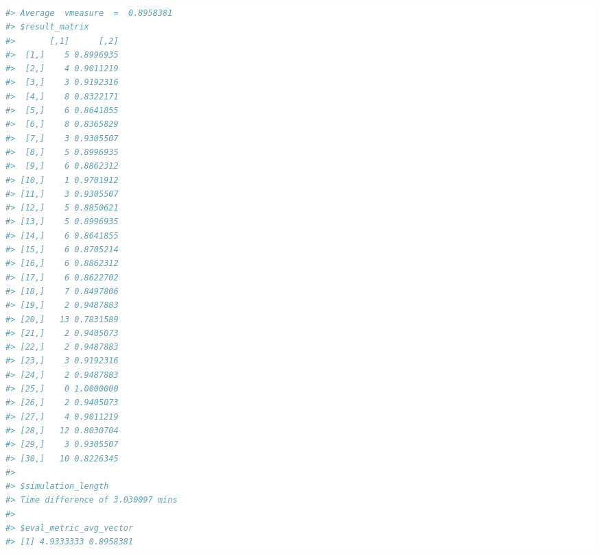 ``` r
#> Average  vmeasure  =  0.8958381
#> $result_matrix
#>       [,1]      [,2]
#>  [1,]    5 0.8996935
#>  [2,]    4 0.9011219
#>  [3,]    3 0.9192316
#>  [4,]    8 0.8322171
#>  [5,]    6 0.8641855
#>  [6,]    8 0.8365829
#>  [7,]    3 0.9305507
#>  [8,]    5 0.8996935
#>  [9,]    6 0.8862312
#> [10,]    1 0.9701912
#> [11,]    3 0.9305507
#> [12,]    5 0.8850621
#> [13,]    5 0.8996935
#> [14,]    6 0.8641855
#> [15,]    6 0.8705214
#> [16,]    6 0.8862312
#> [17,]    6 0.8622702
#> [18,]    7 0.8497806
#> [19,]    2 0.9487883
#> [20,]   13 0.7831589
#> [21,]    2 0.9405073
#> [22,]    2 0.9487883
#> [23,]    3 0.9192316
#> [24,]    2 0.9487883
#> [25,]    0 1.0000000
#> [26,]    2 0.9405073
#> [27,]    4 0.9011219
#> [28,]   12 0.8030704
#> [29,]    3 0.9305507
#> [30,]   10 0.8226345
#> 
#> $simulation_length
#> Time difference of 3.030097 mins
#> 
#> $eval_metric_avg_vector
#> [1] 4.9333333 0.8958381
```
